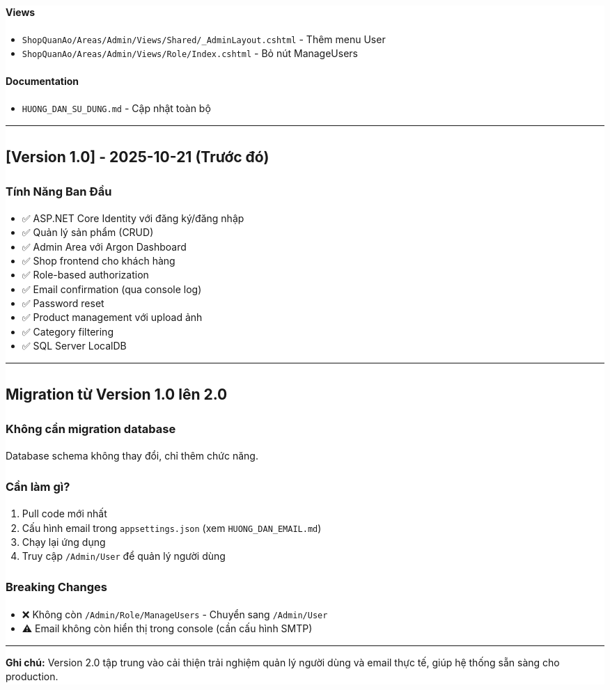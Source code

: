 #### Views
- `ShopQuanAo/Areas/Admin/Views/Shared/_AdminLayout.cshtml` - Thêm menu User
- `ShopQuanAo/Areas/Admin/Views/Role/Index.cshtml` - Bỏ nút ManageUsers

#### Documentation
- `HUONG_DAN_SU_DUNG.md` - Cập nhật toàn bộ

---

## [Version 1.0] - 2025-10-21 (Trước đó)

### Tính Năng Ban Đầu
- ✅ ASP.NET Core Identity với đăng ký/đăng nhập
- ✅ Quản lý sản phẩm (CRUD)
- ✅ Admin Area với Argon Dashboard
- ✅ Shop frontend cho khách hàng
- ✅ Role-based authorization
- ✅ Email confirmation (qua console log)
- ✅ Password reset
- ✅ Product management với upload ảnh
- ✅ Category filtering
- ✅ SQL Server LocalDB

---

## Migration từ Version 1.0 lên 2.0

### Không cần migration database
Database schema không thay đổi, chỉ thêm chức năng.

### Cần làm gì?
1. Pull code mới nhất
2. Cấu hình email trong `appsettings.json` (xem `HUONG_DAN_EMAIL.md`)
3. Chạy lại ứng dụng
4. Truy cập `/Admin/User` để quản lý người dùng

### Breaking Changes
- ❌ Không còn `/Admin/Role/ManageUsers` - Chuyển sang `/Admin/User`
- ⚠️ Email không còn hiển thị trong console (cần cấu hình SMTP)

---

**Ghi chú:** Version 2.0 tập trung vào cải thiện trải nghiệm quản lý người dùng và email thực tế, giúp hệ thống sẵn sàng cho production.

